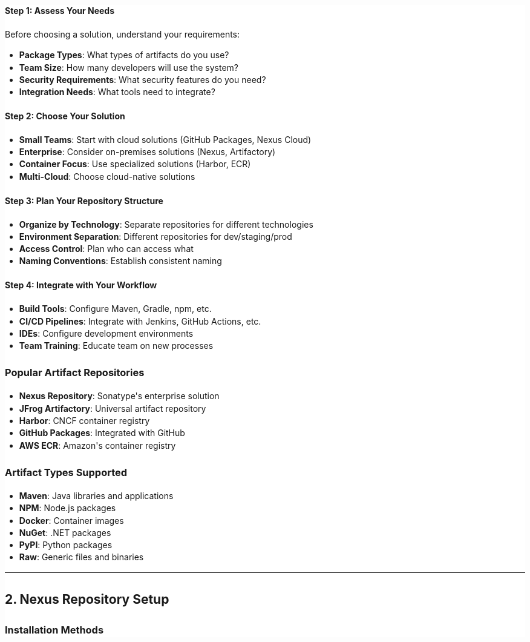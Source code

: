 #### **Step 1: Assess Your Needs**

Before choosing a solution, understand your requirements:

- **Package Types**: What types of artifacts do you use?
- **Team Size**: How many developers will use the system?
- **Security Requirements**: What security features do you need?
- **Integration Needs**: What tools need to integrate?

#### **Step 2: Choose Your Solution**

- **Small Teams**: Start with cloud solutions (GitHub Packages, Nexus Cloud)
- **Enterprise**: Consider on-premises solutions (Nexus, Artifactory)
- **Container Focus**: Use specialized solutions (Harbor, ECR)
- **Multi-Cloud**: Choose cloud-native solutions

#### **Step 3: Plan Your Repository Structure**

- **Organize by Technology**: Separate repositories for different technologies
- **Environment Separation**: Different repositories for dev/staging/prod
- **Access Control**: Plan who can access what
- **Naming Conventions**: Establish consistent naming

#### **Step 4: Integrate with Your Workflow**

- **Build Tools**: Configure Maven, Gradle, npm, etc.
- **CI/CD Pipelines**: Integrate with Jenkins, GitHub Actions, etc.
- **IDEs**: Configure development environments
- **Team Training**: Educate team on new processes

### **Popular Artifact Repositories**

- **Nexus Repository**: Sonatype's enterprise solution
- **JFrog Artifactory**: Universal artifact repository
- **Harbor**: CNCF container registry
- **GitHub Packages**: Integrated with GitHub
- **AWS ECR**: Amazon's container registry

### **Artifact Types Supported**

- **Maven**: Java libraries and applications
- **NPM**: Node.js packages
- **Docker**: Container images
- **NuGet**: .NET packages
- **PyPI**: Python packages
- **Raw**: Generic files and binaries

---

## 2. Nexus Repository Setup

### **Installation Methods**
